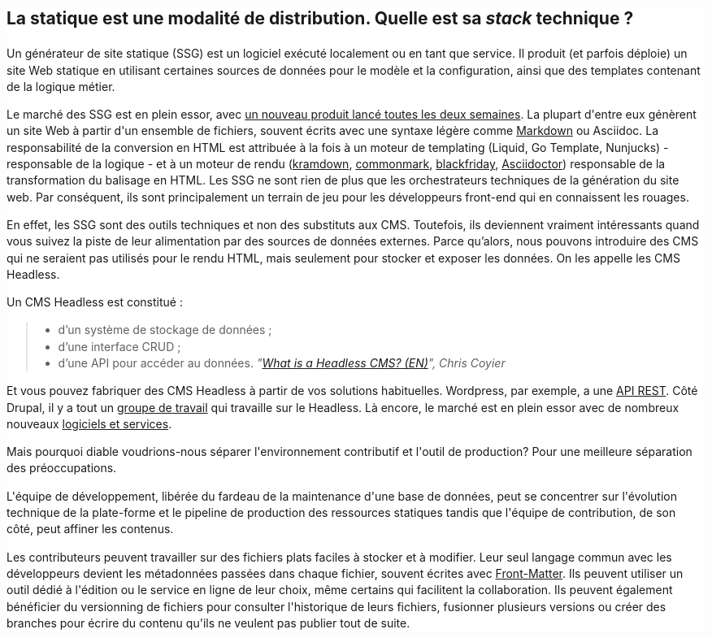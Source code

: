 ## La statique est une modalité de distribution. Quelle est sa _stack_ technique ?

Un générateur de site statique (SSG) est un logiciel exécuté localement ou en
tant que service. Il produit (et parfois déploie) un site Web statique en
utilisant certaines sources de données pour le modèle et la configuration, ainsi
que des templates contenant de la logique métier.

Le marché des SSG est en plein essor, avec
[un nouveau produit lancé toutes les deux semaines](https://www.staticgen.com/).
La plupart d'entre eux génèrent un site Web à partir d'un ensemble de fichiers,
souvent écrits avec une syntaxe légère comme
[Markdown](https://daringfireball.net/projects/markdown/) ou Asciidoc. La
responsabilité de la conversion en HTML est attribuée à la fois à un moteur de
templating (Liquid, Go Template, Nunjucks) - responsable de la logique - et à un
moteur de rendu ([kramdown](https://kramdown.gettalong.org/),
[commonmark](http://commonmark.org/),
[blackfriday](https://github.com/russross/blackfriday),
[Asciidoctor](http://asciidoctor.org/...)) responsable de la transformation du
balisage en HTML. Les SSG ne sont rien de plus que les orchestrateurs techniques
de la génération du site web. Par conséquent, ils sont principalement un terrain
de jeu pour les développeurs front-end qui en connaissent les rouages.

En effet, les SSG sont des outils techniques et non des substituts aux CMS.
Toutefois, ils deviennent vraiment intéressants quand vous suivez la piste de
leur alimentation par des sources de données externes. Parce qu’alors, nous
pouvons introduire des CMS qui ne seraient pas utilisés pour le rendu HTML, mais
seulement pour stocker et exposer les données. On les appelle les CMS Headless.

Un CMS Headless est constitué :

> -   d’un système de stockage de données ;
> -   d’une interface CRUD ;
> -   d’une API pour accéder au données.
>     <cite>"[What is a Headless CMS? (EN)](https://css-tricks.com/what-is-a-headless-cms/)",
>     Chris Coyier</cite>

Et vous pouvez fabriquer des CMS Headless à partir de vos solutions habituelles.
Wordpress, par exemple, a une [API REST](http://v2.wp-api.org/). Côté Drupal, il
y a tout un [groupe de travail](https://groups.drupal.org/headless-drupal) qui
travaille sur le Headless. Là encore, le marché est en plein essor avec de
nombreux nouveaux [logiciels et services](https://www.headlesscms.org/).

Mais pourquoi diable voudrions-nous séparer l'environnement contributif et
l'outil de production? Pour une meilleure séparation des préoccupations.

L'équipe de développement, libérée du fardeau de la maintenance d'une base de
données, peut se concentrer sur l'évolution technique de la plate-forme et le
pipeline de production des ressources statiques tandis que l'équipe de
contribution, de son côté, peut affiner les contenus.

Les contributeurs peuvent travailler sur des fichiers plats faciles à stocker et
à modifier. Leur seul langage commun avec les développeurs devient les
métadonnées passées dans chaque fichier, souvent écrites avec
[Front-Matter](https://jekyllrb.com/docs/frontmatter/). Ils peuvent utiliser un
outil dédié à l'édition ou le service en ligne de leur choix, même certains qui
facilitent la collaboration. Ils peuvent également bénéficier du versionning de
fichiers pour consulter l'historique de leurs fichiers, fusionner plusieurs
versions ou créer des branches pour écrire du contenu qu'ils ne veulent pas
publier tout de suite.
